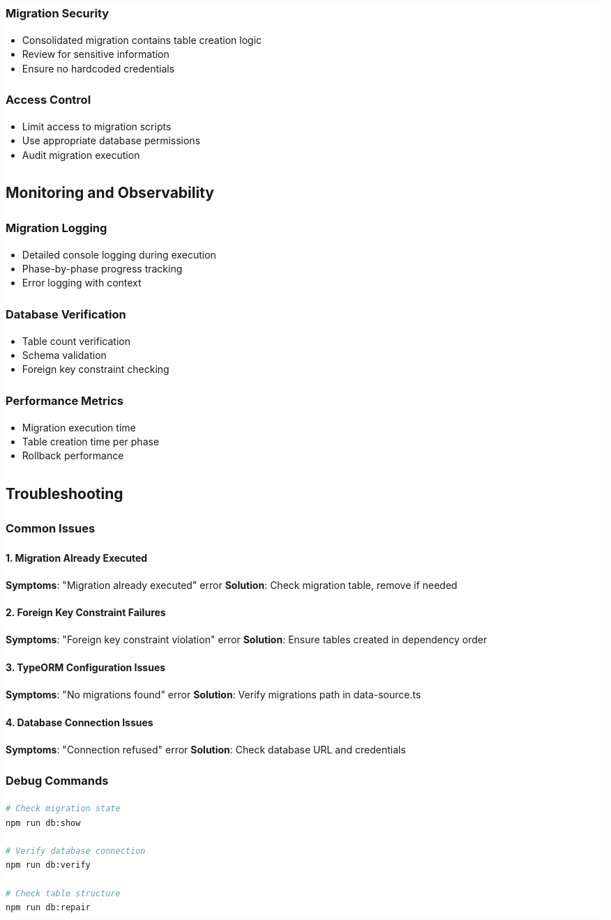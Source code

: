 ### Migration Security
- Consolidated migration contains table creation logic
- Review for sensitive information
- Ensure no hardcoded credentials

### Access Control
- Limit access to migration scripts
- Use appropriate database permissions
- Audit migration execution

## Monitoring and Observability

### Migration Logging
- Detailed console logging during execution
- Phase-by-phase progress tracking
- Error logging with context

### Database Verification
- Table count verification
- Schema validation
- Foreign key constraint checking

### Performance Metrics
- Migration execution time
- Table creation time per phase
- Rollback performance

## Troubleshooting

### Common Issues

#### 1. Migration Already Executed
**Symptoms**: "Migration already executed" error
**Solution**: Check migration table, remove if needed

#### 2. Foreign Key Constraint Failures
**Symptoms**: "Foreign key constraint violation" error
**Solution**: Ensure tables created in dependency order

#### 3. TypeORM Configuration Issues
**Symptoms**: "No migrations found" error
**Solution**: Verify migrations path in data-source.ts

#### 4. Database Connection Issues
**Symptoms**: "Connection refused" error
**Solution**: Check database URL and credentials

### Debug Commands
```bash
# Check migration state
npm run db:show

# Verify database connection
npm run db:verify

# Check table structure
npm run db:repair
```
